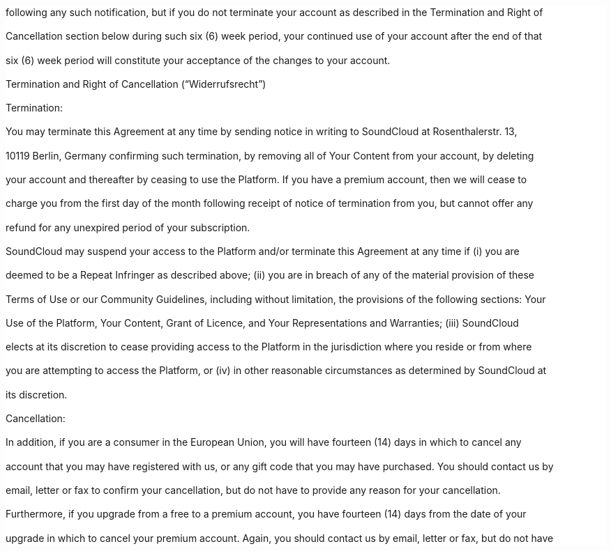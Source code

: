 following any such notification, but if you do not terminate your account as described in the Termination and Right of

Cancellation section below during such six (6) week period, your continued use of your account after the end of that

six (6) week period will constitute your acceptance of the changes to your account.

Termination and Right of Cancellation (“Widerrufsrecht”)

Termination:

You may terminate this Agreement at any time by sending notice in writing to SoundCloud at Rosenthalerstr. 13,

10119 Berlin, Germany confirming such termination, by removing all of Your Content from your account, by deleting

your account and thereafter by ceasing to use the Platform. If you have a premium account, then we will cease to

charge you from the first day of the month following receipt of notice of termination from you, but cannot offer any

refund for any unexpired period of your subscription.

SoundCloud may suspend your access to the Platform and/or terminate this Agreement at any time if (i) you are

deemed to be a Repeat Infringer as described above; (ii) you are in breach of any of the material provision of these

Terms of Use or our Community Guidelines, including without limitation, the provisions of the following sections: Your

Use of the Platform, Your Content, Grant of Licence, and Your Representations and Warranties; (iii) SoundCloud

elects at its discretion to cease providing access to the Platform in the jurisdiction where you reside or from where

you are attempting to access the Platform, or (iv) in other reasonable circumstances as determined by SoundCloud at

its discretion.

Cancellation:

In addition, if you are a consumer in the European Union, you will have fourteen (14) days in which to cancel any

account that you may have registered with us, or any gift code that you may have purchased. You should contact us by

email, letter or fax to confirm your cancellation, but do not have to provide any reason for your cancellation.

Furthermore, if you upgrade from a free to a premium account, you have fourteen (14) days from the date of your

upgrade in which to cancel your premium account. Again, you should contact us by email, letter or fax, but do not have
